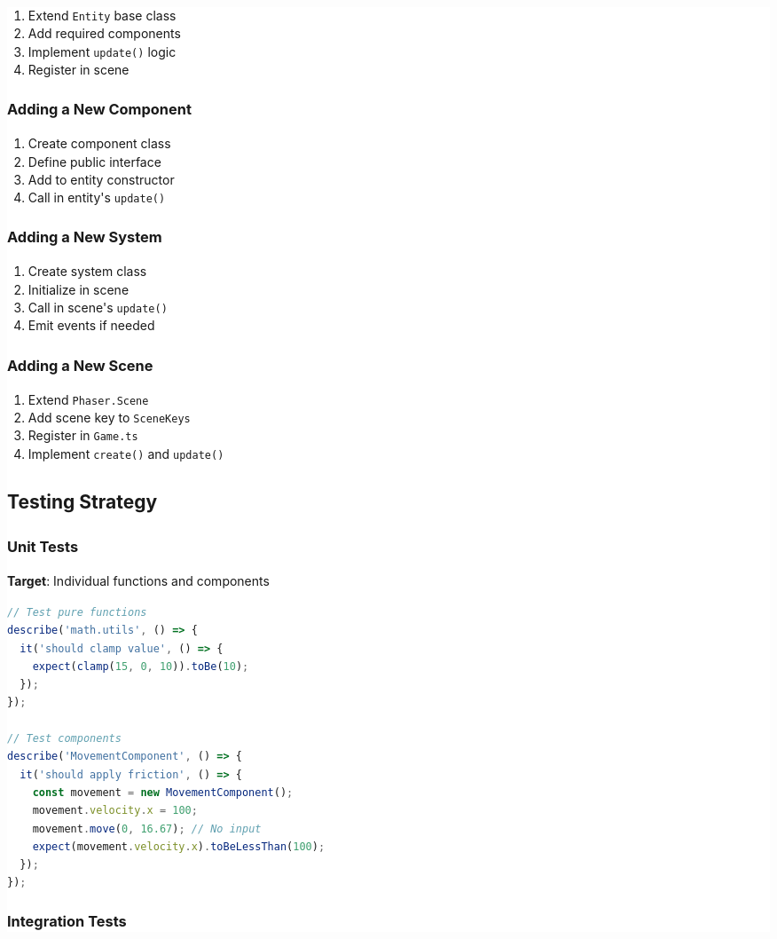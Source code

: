 1. Extend `Entity` base class
2. Add required components
3. Implement `update()` logic
4. Register in scene

### Adding a New Component

1. Create component class
2. Define public interface
3. Add to entity constructor
4. Call in entity's `update()`

### Adding a New System

1. Create system class
2. Initialize in scene
3. Call in scene's `update()`
4. Emit events if needed

### Adding a New Scene

1. Extend `Phaser.Scene`
2. Add scene key to `SceneKeys`
3. Register in `Game.ts`
4. Implement `create()` and `update()`

## Testing Strategy

### Unit Tests

**Target**: Individual functions and components

```typescript
// Test pure functions
describe('math.utils', () => {
  it('should clamp value', () => {
    expect(clamp(15, 0, 10)).toBe(10);
  });
});

// Test components
describe('MovementComponent', () => {
  it('should apply friction', () => {
    const movement = new MovementComponent();
    movement.velocity.x = 100;
    movement.move(0, 16.67); // No input
    expect(movement.velocity.x).toBeLessThan(100);
  });
});
```

### Integration Tests
